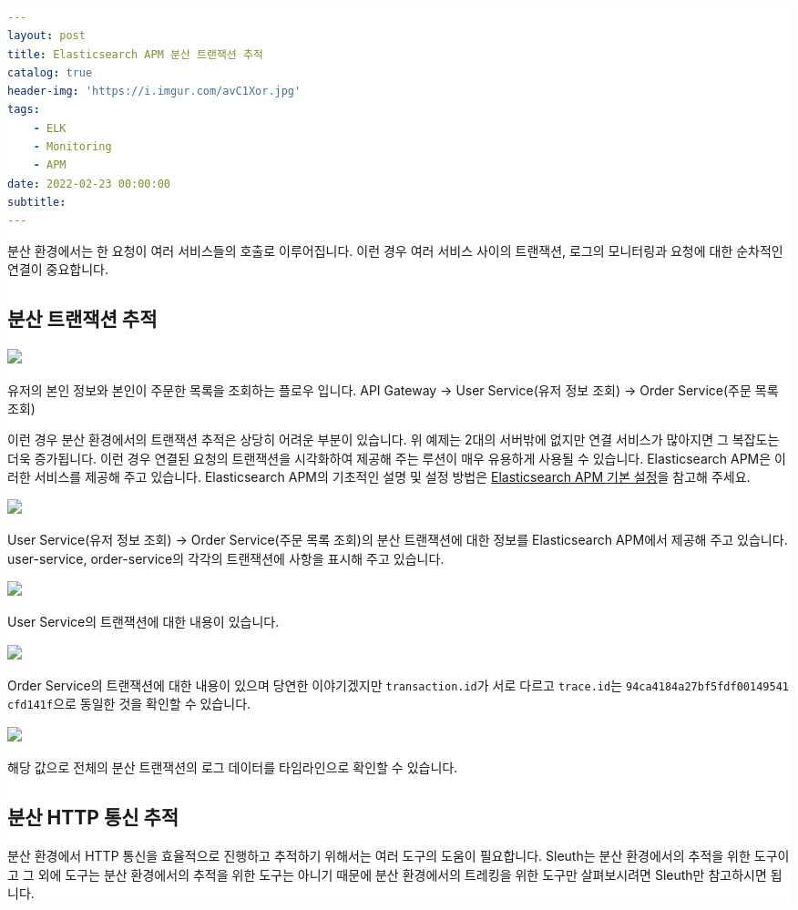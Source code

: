 ```yaml
---
layout: post
title: Elasticsearch APM 분산 트랜잭션 추적
catalog: true
header-img: 'https://i.imgur.com/avC1Xor.jpg'
tags:
    - ELK
    - Monitoring
    - APM
date: 2022-02-23 00:00:00
subtitle:
---
```


분산 환경에서는 한 요청이 여러 서비스들의 호출로 이루어집니다. 이런 경우 여러 서비스 사이의 트랜잭션, 로그의 모니터링과 요청에 대한 순차적인 연결이 중요합니다.

## 분산 트랜잭션 추적

![](https://raw.githubusercontent.com/cheese10yun/blog-sample/master/spring-msa/docs/images/apm-2-2.png)

유저의 본인 정보와 본인이 주문한 목록을 조회하는 플로우 입니다. API Gateway -> User Service(유저 정보 조회) -> Order Service(주문 목록 조회)

이런 경우 분산 환경에서의 트랜잭션 추적은 상당히 어려운 부분이 있습니다. 위 예제는 2대의 서버밖에 없지만 연결 서비스가 많아지면 그 복잡도는 더욱 증가됩니다. 이런 경우 연결된 요청의 트랜잭션을 시각화하여 제공해 주는 루션이 매우 유용하게 사용될 수 있습니다. Elasticsearch APM은 이러한 서비스를 제공해 주고 있습니다. Elasticsearch APM의 기초적인 설명 및 설정 방법은 [Elasticsearch APM 기본 설정](https://cheese10yun.github.io/elk-apm-1/)을 참고해 주세요.


![](https://raw.githubusercontent.com/cheese10yun/blog-sample/master/spring-msa/docs/images/apm-2-1.png)

User Service(유저 정보 조회) -> Order Service(주문 목록 조회)의 분산 트랜잭션에 대한 정보를 Elasticsearch APM에서 제공해 주고 있습니다. user-service, order-service의 각각의 트랜잭션에 사항을 표시해 주고 있습니다.

![](https://raw.githubusercontent.com/cheese10yun/blog-sample/master/spring-msa/docs/images/apm-2-3.png)

User Service의 트랜잭션에 대한 내용이 있습니다.

![](https://raw.githubusercontent.com/cheese10yun/blog-sample/master/spring-msa/docs/images/apm-2-4.png)

Order Service의 트랜잭션에 대한 내용이 있으며 당연한 이야기겠지만 `transaction.id`가 서로 다르고 `trace.id`는 `94ca4184a27bf5fdf00149541cfd141f`으로 동일한 것을 확인할 수 있습니다.

![](https://raw.githubusercontent.com/cheese10yun/blog-sample/master/spring-msa/docs/images/apm-2-5.png)

해당 값으로 전체의 분산 트랜잭션의 로그 데이터를 타임라인으로 확인할 수 있습니다.

## 분산 HTTP 통신 추적

분산 환경에서 HTTP 통신을 효율적으로 진행하고 추적하기 위해서는 여러 도구의 도움이 필요합니다. Sleuth는 분산 환경에서의 추적을 위한 도구이고 그 외에 도구는 분산 환경에서의 추적을 위한 도구는 아니기 때문에 분산 환경에서의 트레킹을 위한 도구만 살펴보시려면 Sleuth만 참고하시면 됩니다.
